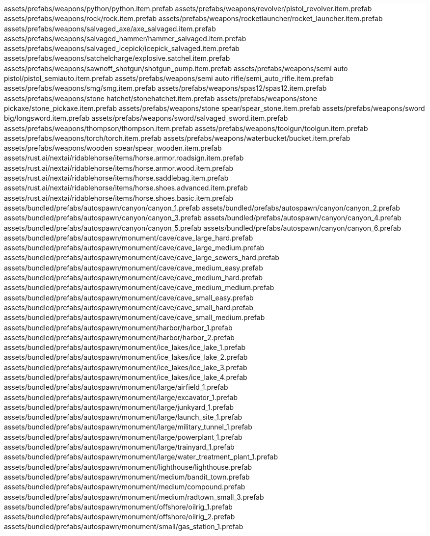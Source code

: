assets/prefabs/weapons/python/python.item.prefab
assets/prefabs/weapons/revolver/pistol_revolver.item.prefab
assets/prefabs/weapons/rock/rock.item.prefab
assets/prefabs/weapons/rocketlauncher/rocket_launcher.item.prefab
assets/prefabs/weapons/salvaged_axe/axe_salvaged.item.prefab
assets/prefabs/weapons/salvaged_hammer/hammer_salvaged.item.prefab
assets/prefabs/weapons/salvaged_icepick/icepick_salvaged.item.prefab
assets/prefabs/weapons/satchelcharge/explosive.satchel.item.prefab
assets/prefabs/weapons/sawnoff_shotgun/shotgun_pump.item.prefab
assets/prefabs/weapons/semi auto pistol/pistol_semiauto.item.prefab
assets/prefabs/weapons/semi auto rifle/semi_auto_rifle.item.prefab
assets/prefabs/weapons/smg/smg.item.prefab
assets/prefabs/weapons/spas12/spas12.item.prefab
assets/prefabs/weapons/stone hatchet/stonehatchet.item.prefab
assets/prefabs/weapons/stone pickaxe/stone_pickaxe.item.prefab
assets/prefabs/weapons/stone spear/spear_stone.item.prefab
assets/prefabs/weapons/sword big/longsword.item.prefab
assets/prefabs/weapons/sword/salvaged_sword.item.prefab
assets/prefabs/weapons/thompson/thompson.item.prefab
assets/prefabs/weapons/toolgun/toolgun.item.prefab
assets/prefabs/weapons/torch/torch.item.prefab
assets/prefabs/weapons/waterbucket/bucket.item.prefab
assets/prefabs/weapons/wooden spear/spear_wooden.item.prefab
assets/rust.ai/nextai/ridablehorse/items/horse.armor.roadsign.item.prefab
assets/rust.ai/nextai/ridablehorse/items/horse.armor.wood.item.prefab
assets/rust.ai/nextai/ridablehorse/items/horse.saddlebag.item.prefab
assets/rust.ai/nextai/ridablehorse/items/horse.shoes.advanced.item.prefab
assets/rust.ai/nextai/ridablehorse/items/horse.shoes.basic.item.prefab
assets/bundled/prefabs/autospawn/canyon/canyon_1.prefab
assets/bundled/prefabs/autospawn/canyon/canyon_2.prefab
assets/bundled/prefabs/autospawn/canyon/canyon_3.prefab
assets/bundled/prefabs/autospawn/canyon/canyon_4.prefab
assets/bundled/prefabs/autospawn/canyon/canyon_5.prefab
assets/bundled/prefabs/autospawn/canyon/canyon_6.prefab
assets/bundled/prefabs/autospawn/monument/cave/cave_large_hard.prefab
assets/bundled/prefabs/autospawn/monument/cave/cave_large_medium.prefab
assets/bundled/prefabs/autospawn/monument/cave/cave_large_sewers_hard.prefab
assets/bundled/prefabs/autospawn/monument/cave/cave_medium_easy.prefab
assets/bundled/prefabs/autospawn/monument/cave/cave_medium_hard.prefab
assets/bundled/prefabs/autospawn/monument/cave/cave_medium_medium.prefab
assets/bundled/prefabs/autospawn/monument/cave/cave_small_easy.prefab
assets/bundled/prefabs/autospawn/monument/cave/cave_small_hard.prefab
assets/bundled/prefabs/autospawn/monument/cave/cave_small_medium.prefab
assets/bundled/prefabs/autospawn/monument/harbor/harbor_1.prefab
assets/bundled/prefabs/autospawn/monument/harbor/harbor_2.prefab
assets/bundled/prefabs/autospawn/monument/ice_lakes/ice_lake_1.prefab
assets/bundled/prefabs/autospawn/monument/ice_lakes/ice_lake_2.prefab
assets/bundled/prefabs/autospawn/monument/ice_lakes/ice_lake_3.prefab
assets/bundled/prefabs/autospawn/monument/ice_lakes/ice_lake_4.prefab
assets/bundled/prefabs/autospawn/monument/large/airfield_1.prefab
assets/bundled/prefabs/autospawn/monument/large/excavator_1.prefab
assets/bundled/prefabs/autospawn/monument/large/junkyard_1.prefab
assets/bundled/prefabs/autospawn/monument/large/launch_site_1.prefab
assets/bundled/prefabs/autospawn/monument/large/military_tunnel_1.prefab
assets/bundled/prefabs/autospawn/monument/large/powerplant_1.prefab
assets/bundled/prefabs/autospawn/monument/large/trainyard_1.prefab
assets/bundled/prefabs/autospawn/monument/large/water_treatment_plant_1.prefab
assets/bundled/prefabs/autospawn/monument/lighthouse/lighthouse.prefab
assets/bundled/prefabs/autospawn/monument/medium/bandit_town.prefab
assets/bundled/prefabs/autospawn/monument/medium/compound.prefab
assets/bundled/prefabs/autospawn/monument/medium/radtown_small_3.prefab
assets/bundled/prefabs/autospawn/monument/offshore/oilrig_1.prefab
assets/bundled/prefabs/autospawn/monument/offshore/oilrig_2.prefab
assets/bundled/prefabs/autospawn/monument/small/gas_station_1.prefab